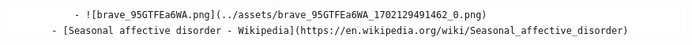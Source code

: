 				- ![brave_95GTFEa6WA.png](../assets/brave_95GTFEa6WA_1702129491462_0.png)
			- [Seasonal affective disorder - Wikipedia](https://en.wikipedia.org/wiki/Seasonal_affective_disorder)